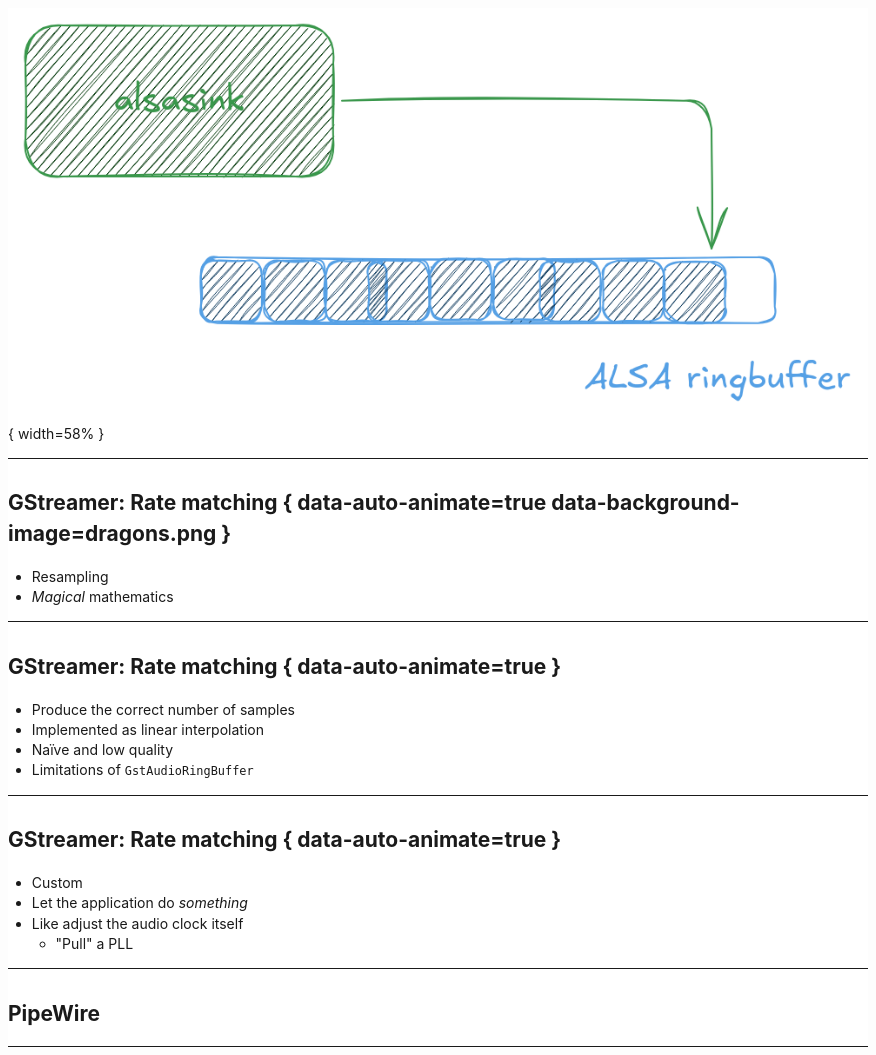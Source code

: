 ![](skew-slower.png){ width=58% }

---

## GStreamer: Rate matching { data-auto-animate=true data-background-image=dragons.png }

* Resampling
* *Magical* mathematics

---

## GStreamer: Rate matching { data-auto-animate=true }

* Produce the correct number of samples
* Implemented as linear interpolation
* Naïve and low quality
* Limitations of `GstAudioRingBuffer`

---

## GStreamer: Rate matching { data-auto-animate=true }

* Custom
* Let the application do _something_
* Like adjust the audio clock itself
  - "Pull" a PLL

---

## PipeWire

---